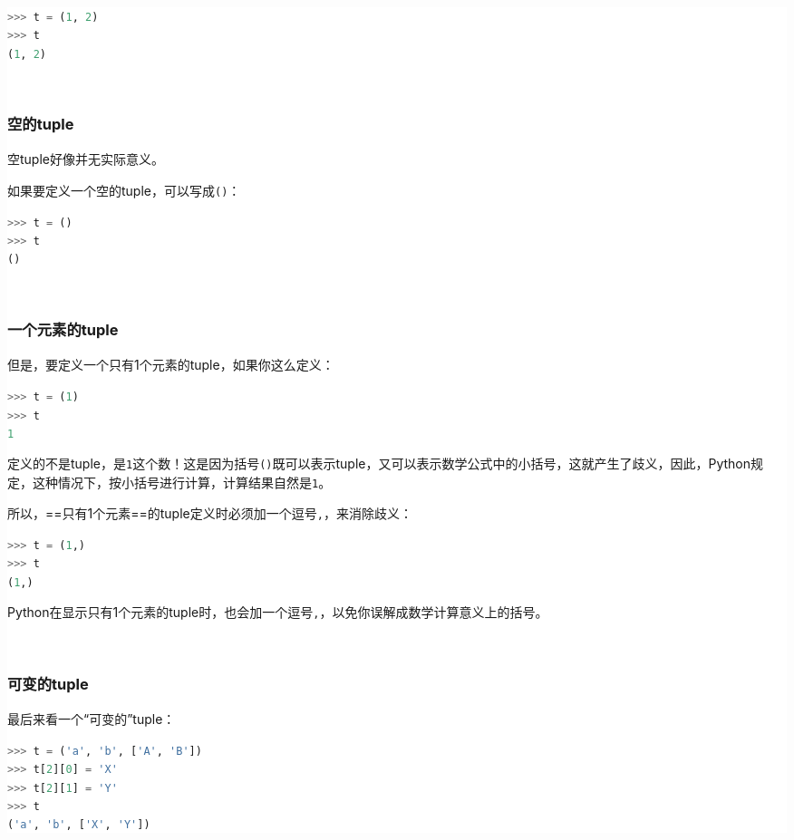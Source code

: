 ```python
>>> t = (1, 2)
>>> t
(1, 2)
```

<br>

### 空的tuple

空tuple好像并无实际意义。

如果要定义一个空的tuple，可以写成`()`：

```python
>>> t = ()
>>> t
()
```

<br>

### 一个元素的tuple

但是，要定义一个只有1个元素的tuple，如果你这么定义：

```python
>>> t = (1)
>>> t
1
```

定义的不是tuple，是`1`这个数！这是因为括号`()`既可以表示tuple，又可以表示数学公式中的小括号，这就产生了歧义，因此，Python规定，这种情况下，按小括号进行计算，计算结果自然是`1`。

所以，==只有1个元素==的tuple定义时必须加一个逗号`,`，来消除歧义：

```python
>>> t = (1,)
>>> t
(1,)
```

Python在显示只有1个元素的tuple时，也会加一个逗号`,`，以免你误解成数学计算意义上的括号。

<br>

### 可变的tuple

最后来看一个“可变的”tuple：

```python
>>> t = ('a', 'b', ['A', 'B'])
>>> t[2][0] = 'X'
>>> t[2][1] = 'Y'
>>> t
('a', 'b', ['X', 'Y'])
```
